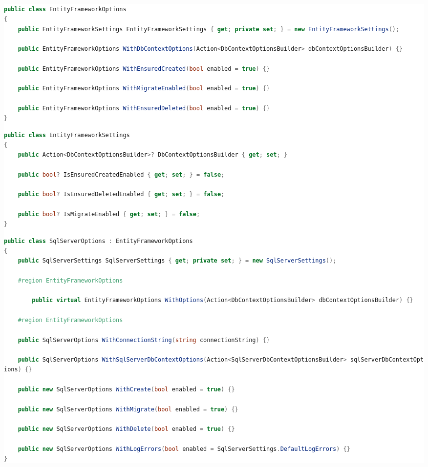 ```cs
public class EntityFrameworkOptions
{
    public EntityFrameworkSettings EntityFrameworkSettings { get; private set; } = new EntityFrameworkSettings();

    public EntityFrameworkOptions WithDbContextOptions(Action<DbContextOptionsBuilder> dbContextOptionsBuilder) {}

    public EntityFrameworkOptions WithEnsuredCreated(bool enabled = true) {}

    public EntityFrameworkOptions WithMigrateEnabled(bool enabled = true) {}

    public EntityFrameworkOptions WithEnsuredDeleted(bool enabled = true) {}
}
```

```cs
public class EntityFrameworkSettings
{
    public Action<DbContextOptionsBuilder>? DbContextOptionsBuilder { get; set; }

    public bool? IsEnsuredCreatedEnabled { get; set; } = false;

    public bool? IsEnsuredDeletedEnabled { get; set; } = false;

    public bool? IsMigrateEnabled { get; set; } = false;
}
```

```cs
public class SqlServerOptions : EntityFrameworkOptions
{
    public SqlServerSettings SqlServerSettings { get; private set; } = new SqlServerSettings();

    #region EntityFrameworkOptions

        public virtual EntityFrameworkOptions WithOptions(Action<DbContextOptionsBuilder> dbContextOptionsBuilder) {}

    #region EntityFrameworkOptions

    public SqlServerOptions WithConnectionString(string connectionString) {}

    public SqlServerOptions WithSqlServerDbContextOptions(Action<SqlServerDbContextOptionsBuilder> sqlServerDbContextOptions) {}

    public new SqlServerOptions WithCreate(bool enabled = true) {}

    public new SqlServerOptions WithMigrate(bool enabled = true) {}

    public new SqlServerOptions WithDelete(bool enabled = true) {}

    public new SqlServerOptions WithLogErrors(bool enabled = SqlServerSettings.DefaultLogErrors) {}
}
```
